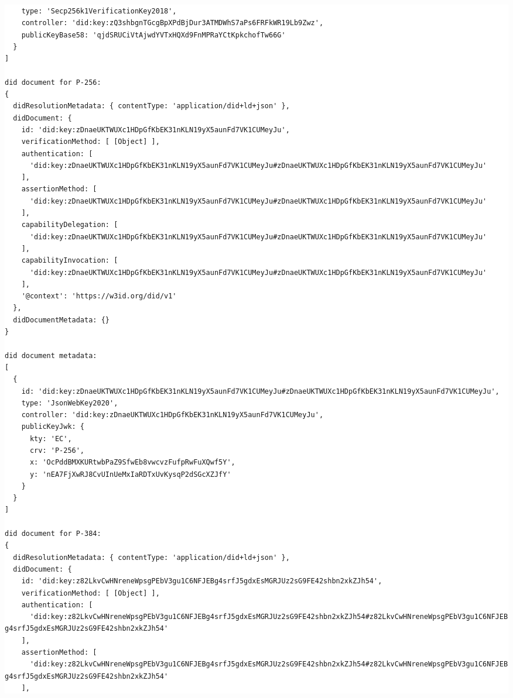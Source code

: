 ```
    type: 'Secp256k1VerificationKey2018',
    controller: 'did:key:zQ3shbgnTGcgBpXPdBjDur3ATMDWhS7aPs6FRFkWR19Lb9Zwz',
    publicKeyBase58: 'qjdSRUCiVtAjwdYVTxHQXd9FnMPRaYCtKpkchofTw66G'
  }
]

did document for P-256:
{
  didResolutionMetadata: { contentType: 'application/did+ld+json' },
  didDocument: {
    id: 'did:key:zDnaeUKTWUXc1HDpGfKbEK31nKLN19yX5aunFd7VK1CUMeyJu',
    verificationMethod: [ [Object] ],
    authentication: [
      'did:key:zDnaeUKTWUXc1HDpGfKbEK31nKLN19yX5aunFd7VK1CUMeyJu#zDnaeUKTWUXc1HDpGfKbEK31nKLN19yX5aunFd7VK1CUMeyJu'
    ],
    assertionMethod: [
      'did:key:zDnaeUKTWUXc1HDpGfKbEK31nKLN19yX5aunFd7VK1CUMeyJu#zDnaeUKTWUXc1HDpGfKbEK31nKLN19yX5aunFd7VK1CUMeyJu'
    ],
    capabilityDelegation: [
      'did:key:zDnaeUKTWUXc1HDpGfKbEK31nKLN19yX5aunFd7VK1CUMeyJu#zDnaeUKTWUXc1HDpGfKbEK31nKLN19yX5aunFd7VK1CUMeyJu'
    ],
    capabilityInvocation: [
      'did:key:zDnaeUKTWUXc1HDpGfKbEK31nKLN19yX5aunFd7VK1CUMeyJu#zDnaeUKTWUXc1HDpGfKbEK31nKLN19yX5aunFd7VK1CUMeyJu'
    ],
    '@context': 'https://w3id.org/did/v1'
  },
  didDocumentMetadata: {}
}

did document metadata: 
[
  {
    id: 'did:key:zDnaeUKTWUXc1HDpGfKbEK31nKLN19yX5aunFd7VK1CUMeyJu#zDnaeUKTWUXc1HDpGfKbEK31nKLN19yX5aunFd7VK1CUMeyJu',
    type: 'JsonWebKey2020',
    controller: 'did:key:zDnaeUKTWUXc1HDpGfKbEK31nKLN19yX5aunFd7VK1CUMeyJu',
    publicKeyJwk: {
      kty: 'EC',
      crv: 'P-256',
      x: 'OcPddBMXKURtwbPaZ9SfwEb8vwcvzFufpRwFuXQwf5Y',
      y: 'nEA7FjXwRJ8CvUInUeMxIaRDTxUvKysqP2dSGcXZJfY'
    }
  }
]

did document for P-384:
{
  didResolutionMetadata: { contentType: 'application/did+ld+json' },
  didDocument: {
    id: 'did:key:z82LkvCwHNreneWpsgPEbV3gu1C6NFJEBg4srfJ5gdxEsMGRJUz2sG9FE42shbn2xkZJh54',
    verificationMethod: [ [Object] ],
    authentication: [
      'did:key:z82LkvCwHNreneWpsgPEbV3gu1C6NFJEBg4srfJ5gdxEsMGRJUz2sG9FE42shbn2xkZJh54#z82LkvCwHNreneWpsgPEbV3gu1C6NFJEBg4srfJ5gdxEsMGRJUz2sG9FE42shbn2xkZJh54'
    ],
    assertionMethod: [
      'did:key:z82LkvCwHNreneWpsgPEbV3gu1C6NFJEBg4srfJ5gdxEsMGRJUz2sG9FE42shbn2xkZJh54#z82LkvCwHNreneWpsgPEbV3gu1C6NFJEBg4srfJ5gdxEsMGRJUz2sG9FE42shbn2xkZJh54'
    ],
```